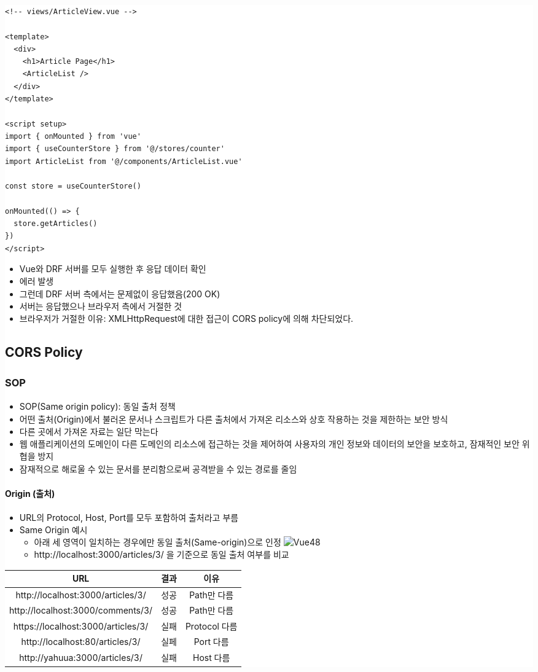 ```vue
<!-- views/ArticleView.vue -->

<template>
  <div>
    <h1>Article Page</h1>
    <ArticleList />
  </div>
</template>

<script setup>
import { onMounted } from 'vue'
import { useCounterStore } from '@/stores/counter'
import ArticleList from '@/components/ArticleList.vue'

const store = useCounterStore()

onMounted(() => {
  store.getArticles()
})
</script>
```
- Vue와 DRF 서버를 모두 실행한 후 응답 데이터 확인
- 에러 발생
- 그런데 DRF 서버 측에서는 문제없이 응답했음(200 OK)
- 서버는 응답했으나 브라우저 측에서 거절한 것
- 브라우저가 거절한 이유: XMLHttpRequest에 대한 접근이 CORS policy에 의해 차단되었다.

## CORS Policy
### SOP
- SOP(Same origin policy): 동일 출처 정책
- 어떤 출처(Origin)에서 불러온 문서나 스크립트가 다른 출처에서 가져온 리소스와 상호 작용하는 것을 제한하는 보안 방식
- 다른 곳에서 가져온 자료는 일단 막는다
- 웹 애플리케이션의 도메인이 다른 도메인의 리소스에 접근하는 것을 제어하여 사용자의 개인 정보와 데이터의 보안을 보호하고, 잠재적인 보안 위협을 방지
- 잠재적으로 해로울 수 있는 문서를 분리함으로써 공격받을 수 있는 경로를 줄임

#### Origin (출처)
- URL의 Protocol, Host, Port를 모두 포함하여 출처라고 부름
- Same Origin 예시
  - 아래 세 영역이 일치하는 경우에만 동일 출처(Same-origin)으로 인정
![Vue48](./asset/Vue48.PNG)
  - http://localhost:3000/articles/3/ 을 기준으로 동일 출처 여부를 비교

|URL|결과|이유|
|:---:|:---:|:---:|
|http://localhost:3000/articles/3/|성공|Path만 다름|
|http://localhost:3000/comments/3/|성공|Path만 다름|
|https://localhost:3000/articles/3/|실패|Protocol 다름|
|http://localhost:80/articles/3/|실페|Port 다름|
|http://yahuua:3000/articles/3/|실패|Host 다름|
